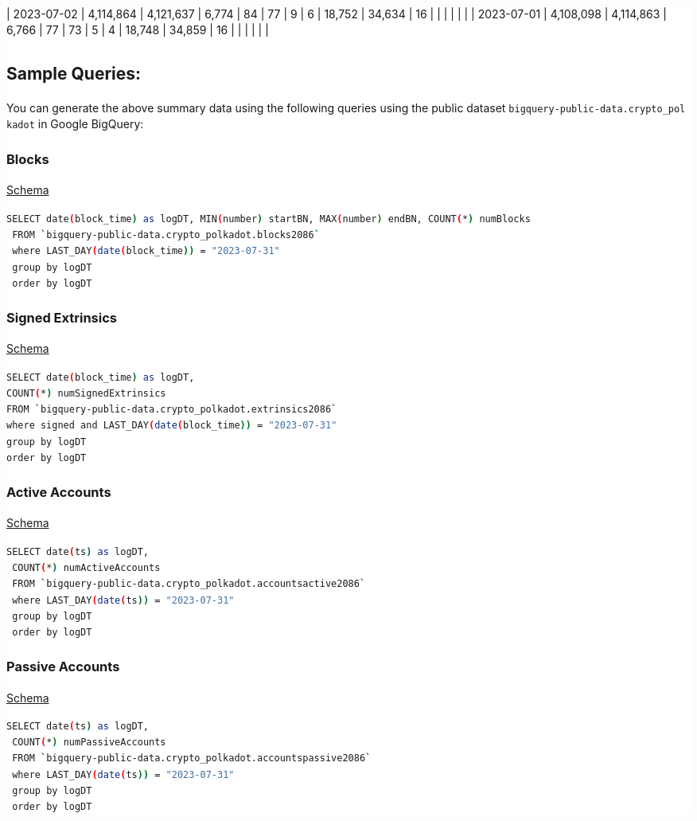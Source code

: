 | 2023-07-02 | 4,114,864 | 4,121,637 | 6,774 | 84 | 77 | 9 | 6 | 18,752 | 34,634 | 16  |   |   |  |  |  |
| 2023-07-01 | 4,108,098 | 4,114,863 | 6,766 | 77 | 73 | 5 | 4 | 18,748 | 34,859 | 16  |   |   |  |  |  |

## Sample Queries:
You can generate the above summary data using the following queries using the public dataset `bigquery-public-data.crypto_polkadot` in Google BigQuery:


### Blocks 

[Schema](https://github.com/colorfulnotion/substrate-etl/blob/main/schema/blocks.json)

```bash
SELECT date(block_time) as logDT, MIN(number) startBN, MAX(number) endBN, COUNT(*) numBlocks 
 FROM `bigquery-public-data.crypto_polkadot.blocks2086`  
 where LAST_DAY(date(block_time)) = "2023-07-31" 
 group by logDT 
 order by logDT
```

### Signed Extrinsics 

[Schema](https://github.com/colorfulnotion/substrate-etl/blob/main/schema/extrinsics.json)

```bash
SELECT date(block_time) as logDT, 
COUNT(*) numSignedExtrinsics 
FROM `bigquery-public-data.crypto_polkadot.extrinsics2086`  
where signed and LAST_DAY(date(block_time)) = "2023-07-31" 
group by logDT 
order by logDT
```

### Active Accounts 

[Schema](https://github.com/colorfulnotion/substrate-etl/blob/main/schema/accountsactive.json)

```bash
SELECT date(ts) as logDT, 
 COUNT(*) numActiveAccounts 
 FROM `bigquery-public-data.crypto_polkadot.accountsactive2086` 
 where LAST_DAY(date(ts)) = "2023-07-31" 
 group by logDT 
 order by logDT
```

### Passive Accounts 

[Schema](https://github.com/colorfulnotion/substrate-etl/blob/main/schema/accountspassive.json)

```bash
SELECT date(ts) as logDT, 
 COUNT(*) numPassiveAccounts 
 FROM `bigquery-public-data.crypto_polkadot.accountspassive2086` 
 where LAST_DAY(date(ts)) = "2023-07-31" 
 group by logDT 
 order by logDT
```
